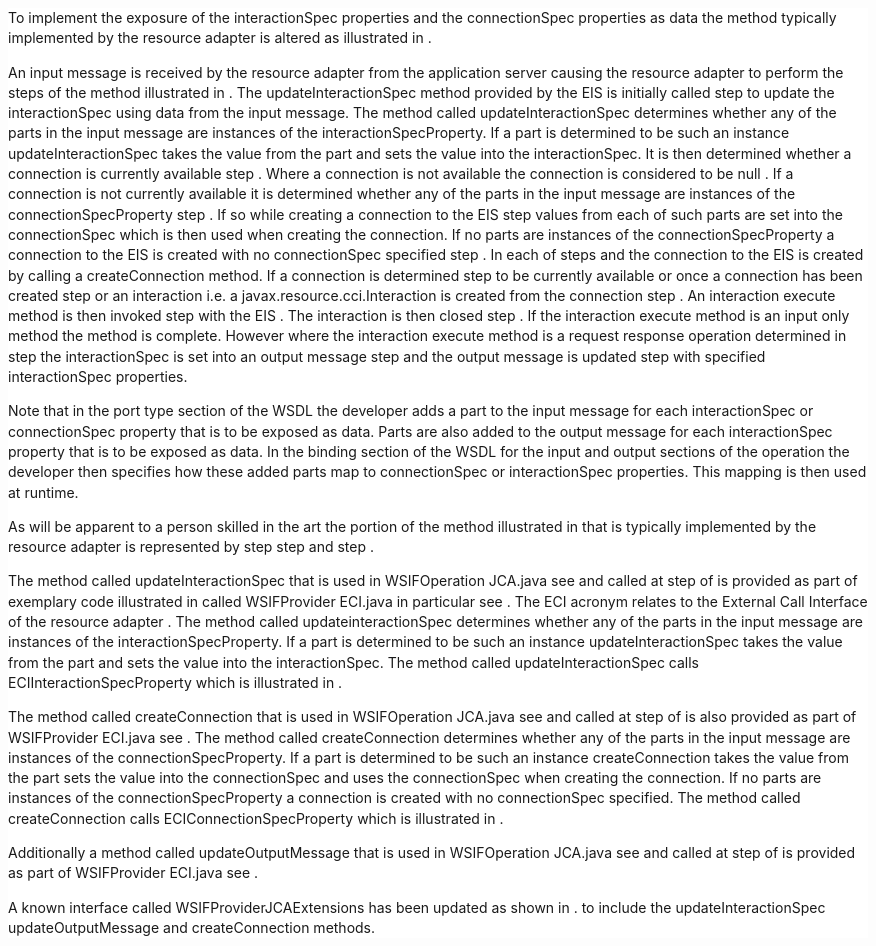 To implement the exposure of the interactionSpec properties and the connectionSpec properties as data the method typically implemented by the resource adapter is altered as illustrated in .

An input message is received by the resource adapter from the application server causing the resource adapter to perform the steps of the method illustrated in . The updateInteractionSpec method provided by the EIS is initially called step to update the interactionSpec using data from the input message. The method called updateInteractionSpec determines whether any of the parts in the input message are instances of the interactionSpecProperty. If a part is determined to be such an instance updateInteractionSpec takes the value from the part and sets the value into the interactionSpec. It is then determined whether a connection is currently available step . Where a connection is not available the connection is considered to be null . If a connection is not currently available it is determined whether any of the parts in the input message are instances of the connectionSpecProperty step . If so while creating a connection to the EIS step values from each of such parts are set into the connectionSpec which is then used when creating the connection. If no parts are instances of the connectionSpecProperty a connection to the EIS is created with no connectionSpec specified step . In each of steps and the connection to the EIS is created by calling a createConnection method. If a connection is determined step to be currently available or once a connection has been created step or an interaction i.e. a javax.resource.cci.Interaction is created from the connection step . An interaction execute method is then invoked step with the EIS . The interaction is then closed step . If the interaction execute method is an input only method the method is complete. However where the interaction execute method is a request response operation determined in step the interactionSpec is set into an output message step and the output message is updated step with specified interactionSpec properties.

Note that in the port type section of the WSDL the developer adds a part to the input message for each interactionSpec or connectionSpec property that is to be exposed as data. Parts are also added to the output message for each interactionSpec property that is to be exposed as data. In the binding section of the WSDL for the input and output sections of the operation the developer then specifies how these added parts map to connectionSpec or interactionSpec properties. This mapping is then used at runtime.

As will be apparent to a person skilled in the art the portion of the method illustrated in that is typically implemented by the resource adapter is represented by step step and step .

The method called updateInteractionSpec that is used in WSIFOperation JCA.java see and called at step of is provided as part of exemplary code illustrated in called WSIFProvider ECI.java in particular see . The ECI acronym relates to the External Call Interface of the resource adapter . The method called updateinteractionSpec determines whether any of the parts in the input message are instances of the interactionSpecProperty. If a part is determined to be such an instance updateInteractionSpec takes the value from the part and sets the value into the interactionSpec. The method called updateInteractionSpec calls ECIInteractionSpecProperty which is illustrated in .

The method called createConnection that is used in WSIFOperation JCA.java see and called at step of is also provided as part of WSIFProvider ECI.java see . The method called createConnection determines whether any of the parts in the input message are instances of the connectionSpecProperty. If a part is determined to be such an instance createConnection takes the value from the part sets the value into the connectionSpec and uses the connectionSpec when creating the connection. If no parts are instances of the connectionSpecProperty a connection is created with no connectionSpec specified. The method called createConnection calls ECIConnectionSpecProperty which is illustrated in .

Additionally a method called updateOutputMessage that is used in WSIFOperation JCA.java see and called at step of is provided as part of WSIFProvider ECI.java see .

A known interface called WSIFProviderJCAExtensions has been updated as shown in . to include the updateInteractionSpec updateOutputMessage and createConnection methods.
